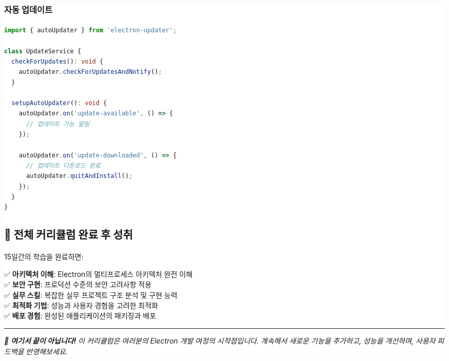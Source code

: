 ### 자동 업데이트
```typescript
import { autoUpdater } from 'electron-updater';

class UpdateService {
  checkForUpdates(): void {
    autoUpdater.checkForUpdatesAndNotify();
  }
  
  setupAutoUpdater(): void {
    autoUpdater.on('update-available', () => {
      // 업데이트 가능 알림
    });
    
    autoUpdater.on('update-downloaded', () => {
      // 업데이트 다운로드 완료
      autoUpdater.quitAndInstall();
    });
  }
}
```

## 🎯 전체 커리큘럼 완료 후 성취

15일간의 학습을 완료하면:

✅ **아키텍처 이해**: Electron의 멀티프로세스 아키텍처 완전 이해  
✅ **보안 구현**: 프로덕션 수준의 보안 고려사항 적용  
✅ **실무 스킬**: 복잡한 실무 프로젝트 구조 분석 및 구현 능력  
✅ **최적화 기법**: 성능과 사용자 경험을 고려한 최적화  
✅ **배포 경험**: 완성된 애플리케이션의 패키징과 배포

---

*🚀 **여기서 끝이 아닙니다!** 이 커리큘럼은 여러분의 Electron 개발 여정의 시작점입니다. 계속해서 새로운 기능을 추가하고, 성능을 개선하며, 사용자 피드백을 반영해보세요.*